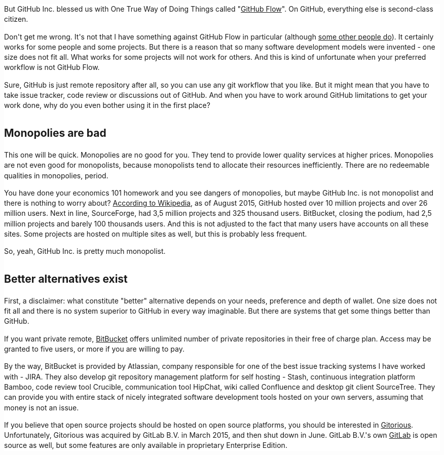 But GitHub Inc. blessed us with One True Way of Doing Things called "[GitHub Flow](https://guides.github.com/introduction/flow/index.html)". On GitHub, everything else is second-class citizen.

Don't get me wrong. It's not that I have something against GitHub Flow in particular (although [some other people do](https://julien.danjou.info/blog/2013/rant-about-github-pull-request-workflow-implementation)). It certainly works for some people and some projects. But there is a reason that so many software development models were invented - one size does not fit all. What works for some projects will not work for others. And this is kind of unfortunate when your preferred workflow is not GitHub Flow.

Sure, GitHub is just remote repository after all, so you can use any git workflow that you like. But it might mean that you have to take issue tracker, code review or discussions out of GitHub. And when you have to work around GitHub limitations to get your work done, why do you even bother using it in the first place?

## Monopolies are bad

This one will be quick. Monopolies are no good for you. They tend to provide lower quality services at higher prices. Monopolies are not even good for monopolists, because monopolists tend to allocate their resources inefficiently. There are no redeemable qualities in monopolies, period.

You have done your economics 101 homework and you see dangers of monopolies, but maybe GitHub Inc. is not monopolist and there is nothing to worry about? 
[According to Wikipedia](https://en.wikipedia.org/w/index.php?title=Comparison_of_source_code_hosting_facilities&oldid=677921579#Popularity),
as of August 2015, GitHub hosted over 10 million projects and over 26 million users. Next in line, SourceForge, had 3,5 million projects and 325 thousand users. BitBucket, closing the podium, had 2,5 million projects and barely 100 thousands users. And this is not adjusted to the fact that many users have accounts on all these sites. Some projects are hosted on multiple sites as well, but this is probably less frequent.

So, yeah, GitHub Inc. is pretty much monopolist.

## Better alternatives exist

First, a disclaimer: what constitute "better" alternative depends on your needs, preference and depth of wallet. One size does not fit all and there is no system superior to GitHub in every way imaginable. But there are systems that get some things better than GitHub.

If you want private remote, [BitBucket](https://bitbucket.org/) offers unlimited number of private repositories in their free of charge plan. Access may be granted to five users, or more if you are willing to pay.

By the way, BitBucket is provided by Atlassian, company responsible for one of the best issue tracking systems I have worked with - JIRA. They also develop git repository management platform for self hosting - Stash, continuous integration platform Bamboo, code review tool Crucible, communication tool HipChat, wiki called Confluence and desktop git client SourceTree. They can provide you with entire stack of nicely integrated software development tools hosted on your own servers, assuming that money is not an issue.

If you believe that open source projects should be hosted on open source platforms, you should be interested in [Gitorious](https://gitorious.org/). Unfortunately, Gitorious was acquired by GitLab B.V. in March 2015, and then shut down in June. GitLab B.V.'s own [GitLab](https://gitlab.com) is open source as well, but some features are only available in proprietary Enterprise Edition.

